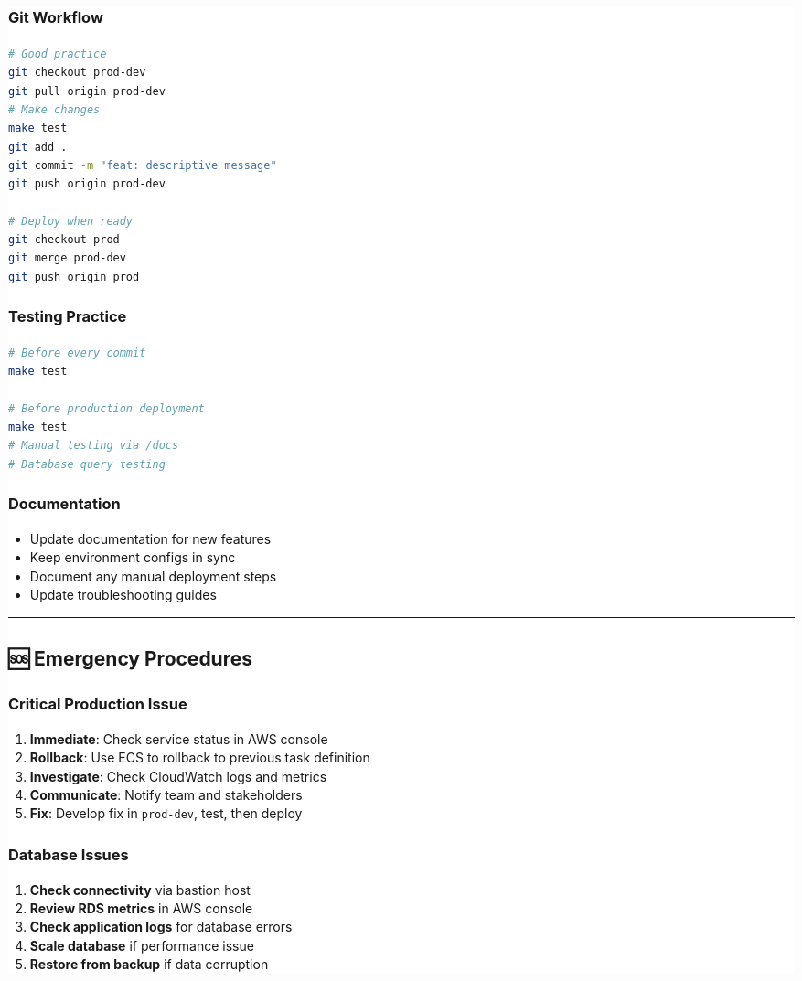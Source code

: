 ### **Git Workflow**
```bash
# Good practice
git checkout prod-dev
git pull origin prod-dev
# Make changes
make test
git add .
git commit -m "feat: descriptive message"
git push origin prod-dev

# Deploy when ready
git checkout prod  
git merge prod-dev
git push origin prod
```

### **Testing Practice**
```bash
# Before every commit
make test

# Before production deployment  
make test
# Manual testing via /docs
# Database query testing
```

### **Documentation**
- Update documentation for new features
- Keep environment configs in sync
- Document any manual deployment steps
- Update troubleshooting guides

---

## 🆘 Emergency Procedures

### **Critical Production Issue**
1. **Immediate**: Check service status in AWS console
2. **Rollback**: Use ECS to rollback to previous task definition
3. **Investigate**: Check CloudWatch logs and metrics
4. **Communicate**: Notify team and stakeholders
5. **Fix**: Develop fix in `prod-dev`, test, then deploy

### **Database Issues**
1. **Check connectivity** via bastion host
2. **Review RDS metrics** in AWS console
3. **Check application logs** for database errors
4. **Scale database** if performance issue
5. **Restore from backup** if data corruption
